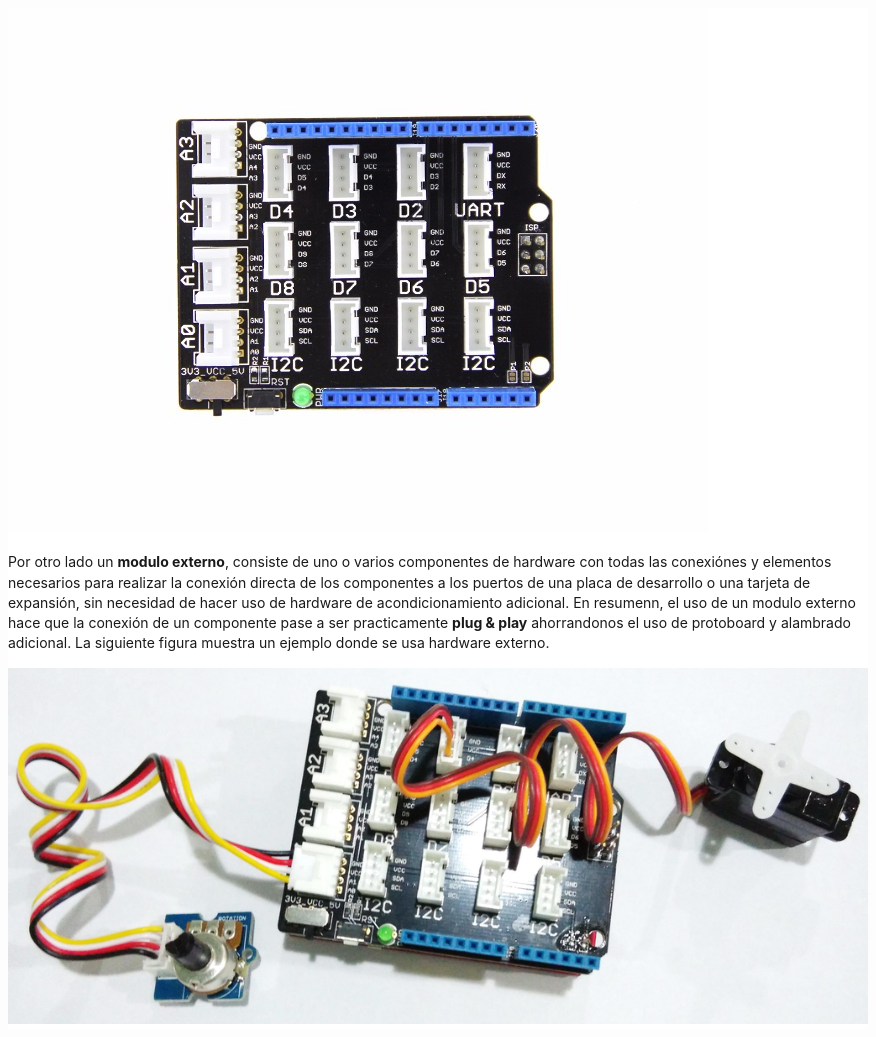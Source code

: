 ![base_shield](Base_Shield_v2-1.png)

Por otro lado un **modulo externo**, consiste de uno o varios componentes de hardware con todas las conexiónes y elementos necesarios para realizar la conexión directa de los componentes a los puertos de una placa de desarrollo o una tarjeta de expansión, sin necesidad de hacer uso de hardware de acondicionamiento adicional. En resumenn, el uso de un modulo externo hace que la conexión de un componente pase a ser practicamente **plug & play** ahorrandonos el uso de protoboard y alambrado adicional. La siguiente figura muestra un ejemplo donde se usa hardware externo.

![conexion_modulo](arduino_servo.png)
